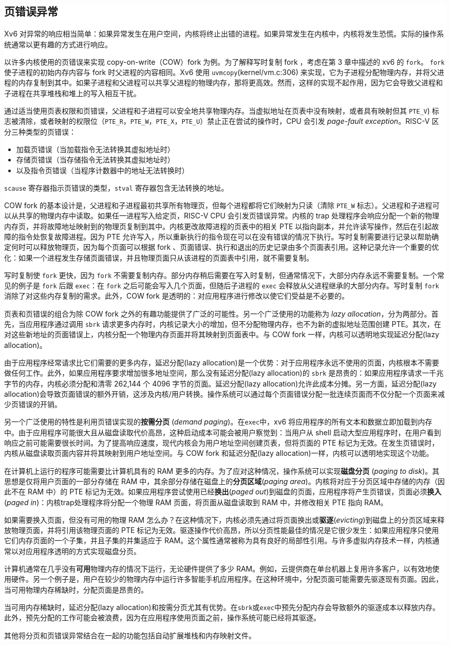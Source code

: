

## 页错误异常

Xv6 对异常的响应相当简单：如果异常发生在用户空间，内核将终止出错的进程。如果异常发生在内核中，内核将发生恐慌。实际的操作系统通常以更有趣的方式进行响应。

以许多内核使用的页错误来实现 copy-on-write（COW）fork 为例。为了解释写时复制 fork ，考虑在第 3 章中描述的 xv6 的 `fork`。 `fork` 使子进程的初始内存内容与 fork 时父进程的内容相同。Xv6 使用 `uvmcopy`(kernel/vm.c:306) 来实现，它为子进程分配物理内存，并将父进程的内存复制到其中。如果子进程和父进程可以共享父进程的物理内存，那将更高效。然而，这样的实现不起作用，因为它会导致父进程和子进程在共享堆栈和堆上的写入相互干扰。

通过适当使用页表权限和页错误，父进程和子进程可以安全地共享物理内存。当虚拟地址在页表中没有映射，或者具有映射但其 `PTE_V`) 标志被清除，或者映射的权限位（`PTE_R`，`PTE_W`，`PTE_X`，`PTE_U`）禁止正在尝试的操作时，CPU 会引发 *page-fault exception*。RISC-V 区分三种类型的页错误：

- 加载页错误（当加载指令无法转换其虚拟地址时）
- 存储页错误（当存储指令无法转换其虚拟地址时）
- 以及指令页错误（当程序计数器中的地址无法转换时）

`scause` 寄存器指示页错误的类型，`stval` 寄存器包含无法转换的地址。

COW fork 的基本设计是，父进程和子进程最初共享所有物理页，但每个进程都将它们映射为只读（清除 `PTE_W` 标志）。父进程和子进程可以从共享的物理内存中读取。如果任一进程写入给定页，RISC-V CPU 会引发页错误异常。内核的 trap 处理程序会响应分配一个新的物理内存页，并将故障地址映射到的物理页复制到其中。内核更改故障进程的页表中的相关 PTE 以指向副本，并允许读写操作，然后在引起故障的指令处恢复故障进程。因为 PTE 允许写入，所以重新执行的指令现在可以在没有错误的情况下执行。写时复制需要进行记录以帮助确定何时可以释放物理页，因为每个页面可以根据 fork 、页面错误、执行和退出的历史记录由多个页面表引用。这种记录允许一个重要的优化：如果一个进程发生存储页面错误，并且物理页面只从该进程的页面表中引用，就不需要复制。

写时复制使 `fork` 更快，因为 `fork` 不需要复制内存。部分内存稍后需要在写入时复制，但通常情况下，大部分内存永远不需要复制。一个常见的例子是 `fork` 后跟 `exec`：在 `fork` 之后可能会写入几个页面，但随后子进程的 `exec` 会释放从父进程继承的大部分内存。写时复制 `fork` 消除了对这些内存复制的需求。此外，COW  fork 是透明的：对应用程序进行修改以使它们受益是不必要的。

页表和页错误的组合为除 COW  fork 之外的有趣功能提供了广泛的可能性。另一个广泛使用的功能称为 *lazy allocation*，分为两部分。首先，当应用程序通过调用 `sbrk` 请求更多内存时，内核记录大小的增加，但不分配物理内存，也不为新的虚拟地址范围创建 PTE。其次，在对这些新地址的页面错误上，内核分配一个物理内存页面并将其映射到页面表中。与 COW  fork 一样，内核可以透明地实现延迟分配(lazy allocation)。

由于应用程序经常请求比它们需要的更多内存，延迟分配(lazy allocation)是一个优势：对于应用程序永远不使用的页面，内核根本不需要做任何工作。此外，如果应用程序要求增加很多地址空间，那么没有延迟分配(lazy allocation)的 `sbrk` 是昂贵的：如果应用程序请求一千兆字节的内存，内核必须分配和清零 262,144 个 4096 字节的页面。延迟分配(lazy allocation)允许此成本分摊。另一方面，延迟分配(lazy allocation)会导致页面错误的额外开销，这涉及内核/用户转换。操作系统可以通过每个页面错误分配一批连续页面而不仅分配一个页面来减少页错误的开销。

另一个广泛使用的特性是利用页错误实现的**按需分页** (*demand paging*)。在`exec`中，xv6 将应用程序的所有文本和数据立即加载到内存中。由于应用程序可能很大且从磁盘读取代价高昂，这种启动成本可能会被用户察觉到：当用户从 shell 启动大型应用程序时，在用户看到响应之前可能需要很长时间。为了提高响应速度，现代内核会为用户地址空间创建页表，但将页面的 PTE 标记为无效。在发生页错误时，内核从磁盘读取页面内容并将其映射到用户地址空间。与 COW  fork 和延迟分配(lazy allocation)一样，内核可以透明地实现这个功能。

在计算机上运行的程序可能需要比计算机具有的 RAM 更多的内存。为了应对这种情况，操作系统可以实现**磁盘分页** (*paging to disk*)。其思想是仅将用户页面的一部分存储在 RAM 中，其余部分存储在磁盘上的**分页区域**(*paging area*)。内核将对应于分页区域中存储的内存（因此不在 RAM 中）的 PTE 标记为无效。如果应用程序尝试使用已经**换出**(*paged out*)到磁盘的页面，应用程序将产生页错误，页面必须**换入**(*paged in*)：内核trap处理程序将分配一个物理 RAM 页面，将页面从磁盘读取到 RAM 中，并修改相关 PTE 指向 RAM。

如果需要换入页面，但没有可用的物理 RAM 怎么办？在这种情况下，内核必须先通过将页面换出或**驱逐**(*evicting*)到磁盘上的分页区域来释放物理页面，并将引用该物理页面的 PTE 标记为无效。驱逐操作代价高昂，所以分页性能最佳的情况是它很少发生：如果应用程序只使用它们内存页面的一个子集，并且子集的并集适应于 RAM。这个属性通常被称为具有良好的局部性引用。与许多虚拟内存技术一样，内核通常以对应用程序透明的方式实现磁盘分页。

计算机通常在几乎没有**可用**物理内存的情况下运行，无论硬件提供了多少 RAM。例如，云提供商在单台机器上复用许多客户，以有效地使用硬件。另一个例子是，用户在较少的物理内存中运行许多智能手机应用程序。在这种环境中，分配页面可能需要先驱逐现有页面。因此，当可用物理内存稀缺时，分配页面是昂贵的。

当可用内存稀缺时，延迟分配(lazy allocation)和按需分页尤其有优势。在`sbrk`或`exec`中预先分配内存会导致额外的驱逐成本以释放内存。此外，预先分配的工作可能会被浪费，因为在应用程序使用页面之前，操作系统可能已经将其驱逐。

其他将分页和页错误异常结合在一起的功能包括自动扩展堆栈和内存映射文件。
